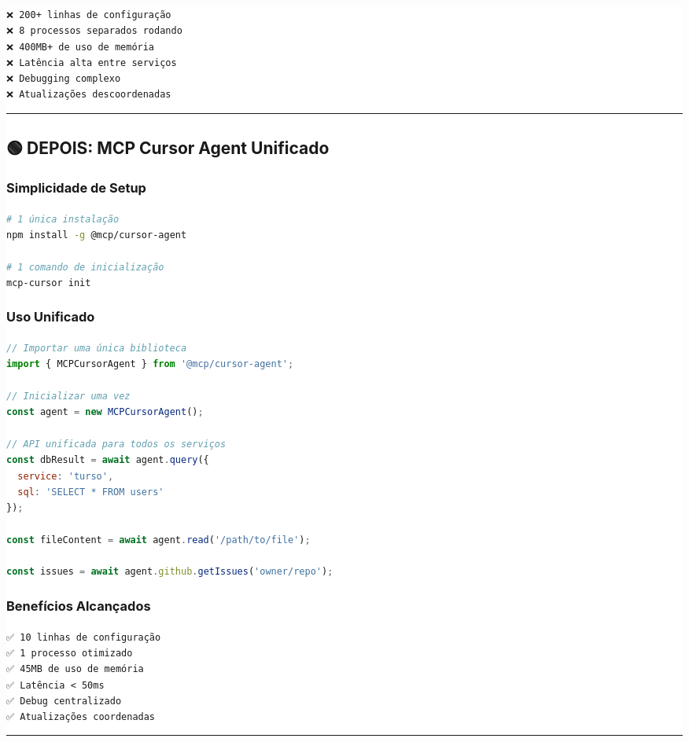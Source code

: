 ```
❌ 200+ linhas de configuração
❌ 8 processos separados rodando
❌ 400MB+ de uso de memória
❌ Latência alta entre serviços
❌ Debugging complexo
❌ Atualizações descoordenadas
```

---

## 🟢 DEPOIS: MCP Cursor Agent Unificado

### Simplicidade de Setup

```bash
# 1 única instalação
npm install -g @mcp/cursor-agent

# 1 comando de inicialização
mcp-cursor init
```

### Uso Unificado

```javascript
// Importar uma única biblioteca
import { MCPCursorAgent } from '@mcp/cursor-agent';

// Inicializar uma vez
const agent = new MCPCursorAgent();

// API unificada para todos os serviços
const dbResult = await agent.query({
  service: 'turso',
  sql: 'SELECT * FROM users'
});

const fileContent = await agent.read('/path/to/file');

const issues = await agent.github.getIssues('owner/repo');
```

### Benefícios Alcançados

```
✅ 10 linhas de configuração
✅ 1 processo otimizado
✅ 45MB de uso de memória
✅ Latência < 50ms
✅ Debug centralizado
✅ Atualizações coordenadas
```

---